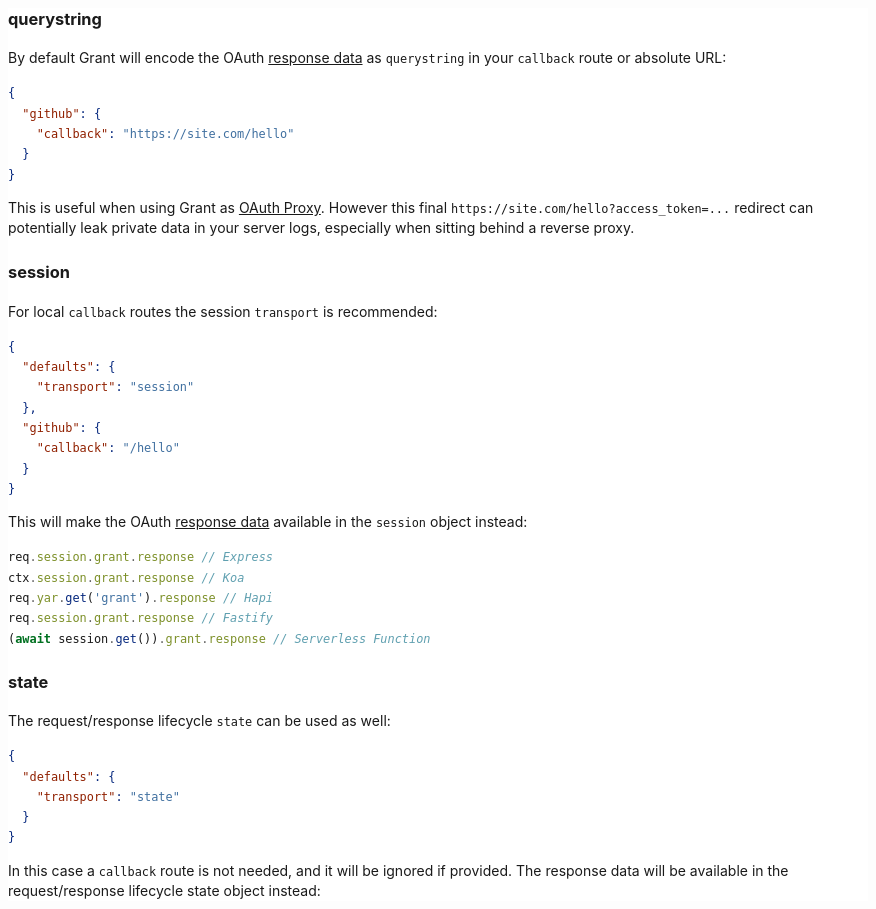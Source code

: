### querystring

By default Grant will encode the OAuth [response data](#callback-data) as `querystring` in your `callback` route or absolute URL:

```json
{
  "github": {
    "callback": "https://site.com/hello"
  }
}
```

This is useful when using Grant as [OAuth Proxy](#dynamic-oauth-proxy). However this final `https://site.com/hello?access_token=...` redirect can potentially leak private data in your server logs, especially when sitting behind a reverse proxy.


### session

For local `callback` routes the session `transport` is recommended:

```json
{
  "defaults": {
    "transport": "session"
  },
  "github": {
    "callback": "/hello"
  }
}
```

This will make the OAuth [response data](#callback-data) available in the `session` object instead:

```js
req.session.grant.response // Express
ctx.session.grant.response // Koa
req.yar.get('grant').response // Hapi
req.session.grant.response // Fastify
(await session.get()).grant.response // Serverless Function
```


### state

The request/response lifecycle `state` can be used as well:

```json
{
  "defaults": {
    "transport": "state"
  }
}
```

In this case a `callback` route is not needed, and it will be ignored if provided. The response data will be available in the request/response lifecycle state object instead:
